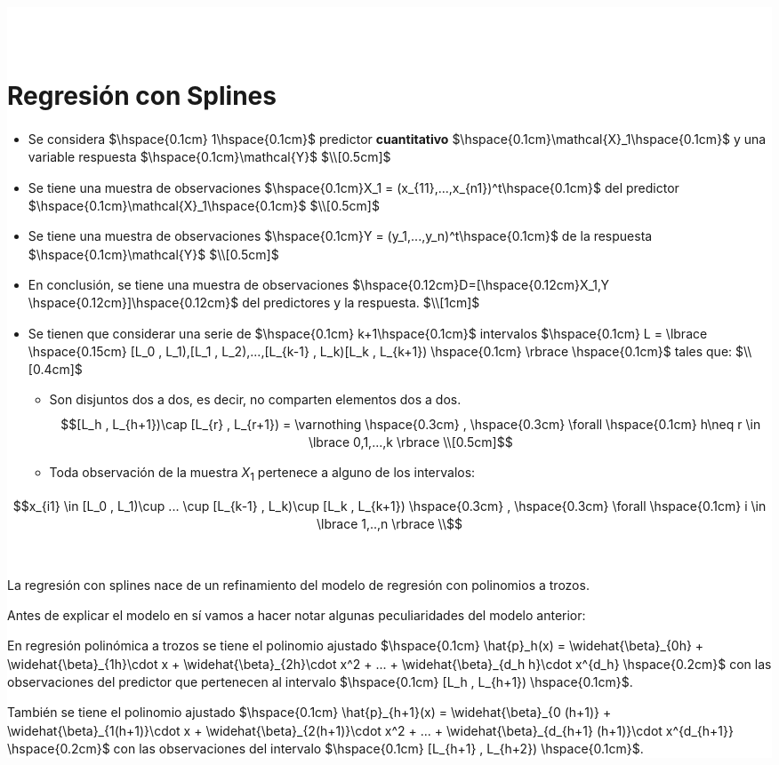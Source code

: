 

<br>

<br>

# Regresión con Splines




- Se considera $\hspace{0.1cm} 1\hspace{0.1cm}$ predictor **cuantitativo** $\hspace{0.1cm}\mathcal{X}_1\hspace{0.1cm}$ y una variable respuesta $\hspace{0.1cm}\mathcal{Y}$ $\\[0.5cm]$


- Se tiene una muestra de observaciones $\hspace{0.1cm}X_1 = (x_{11},...,x_{n1})^t\hspace{0.1cm}$ del predictor $\hspace{0.1cm}\mathcal{X}_1\hspace{0.1cm}$  $\\[0.5cm]$


- Se tiene una muestra de observaciones $\hspace{0.1cm}Y = (y_1,...,y_n)^t\hspace{0.1cm}$ de la respuesta $\hspace{0.1cm}\mathcal{Y}$ $\\[0.5cm]$


- En conclusión, se tiene una muestra de observaciones $\hspace{0.12cm}D=[\hspace{0.12cm}X_1,Y \hspace{0.12cm}]\hspace{0.12cm}$
del predictores y la respuesta. $\\[1cm]$


- Se tienen que considerar una serie de $\hspace{0.1cm} k+1\hspace{0.1cm}$ intervalos $\hspace{0.1cm} L = \lbrace \hspace{0.15cm} [L_0 , L_1),[L_1 , L_2),...,[L_{k-1} , L_k)[L_k , L_{k+1}) \hspace{0.1cm} \rbrace  \hspace{0.1cm}$ tales que: $\\[0.4cm]$

    - Son disjuntos dos a dos, es decir, no comparten elementos dos a dos. $$[L_h , L_{h+1})\cap [L_{r} , L_{r+1}) = \varnothing   \hspace{0.3cm}  ,   \hspace{0.3cm} \forall  \hspace{0.1cm} h\neq r \in \lbrace 0,1,...,k \rbrace \\[0.5cm]$$

    - Toda observación de la muestra $X_1$ pertenece a alguno de los intervalos:

$$x_{i1} \in [L_0 , L_1)\cup ... \cup [L_{k-1} , L_k)\cup [L_k , L_{k+1}) \hspace{0.3cm}  ,   \hspace{0.3cm}  \forall \hspace{0.1cm} i \in \lbrace 1,..,n \rbrace \\$$





<br>


La regresión con splines nace de un refinamiento del modelo de regresión con polinomios a trozos.

Antes de explicar el modelo en sí vamos a hacer notar algunas peculiaridades del modelo anterior:




En regresión polinómica a trozos se tiene el polinomio ajustado $\hspace{0.1cm} \hat{p}_h(x) = \widehat{\beta}_{0h} + \widehat{\beta}_{1h}\cdot x + \widehat{\beta}_{2h}\cdot x^2 + ... + \widehat{\beta}_{d_h h}\cdot x^{d_h} \hspace{0.2cm}$  con las observaciones del predictor que pertenecen al intervalo $\hspace{0.1cm} [L_h , L_{h+1}) \hspace{0.1cm}$.

También se tiene el polinomio ajustado $\hspace{0.1cm} \hat{p}_{h+1}(x) = \widehat{\beta}_{0 (h+1)} + \widehat{\beta}_{1(h+1)}\cdot x + \widehat{\beta}_{2(h+1)}\cdot x^2 + ... + \widehat{\beta}_{d_{h+1} (h+1)}\cdot x^{d_{h+1}} \hspace{0.2cm}$ con las observaciones del intervalo $\hspace{0.1cm} [L_{h+1} , L_{h+2}) \hspace{0.1cm}$. 
